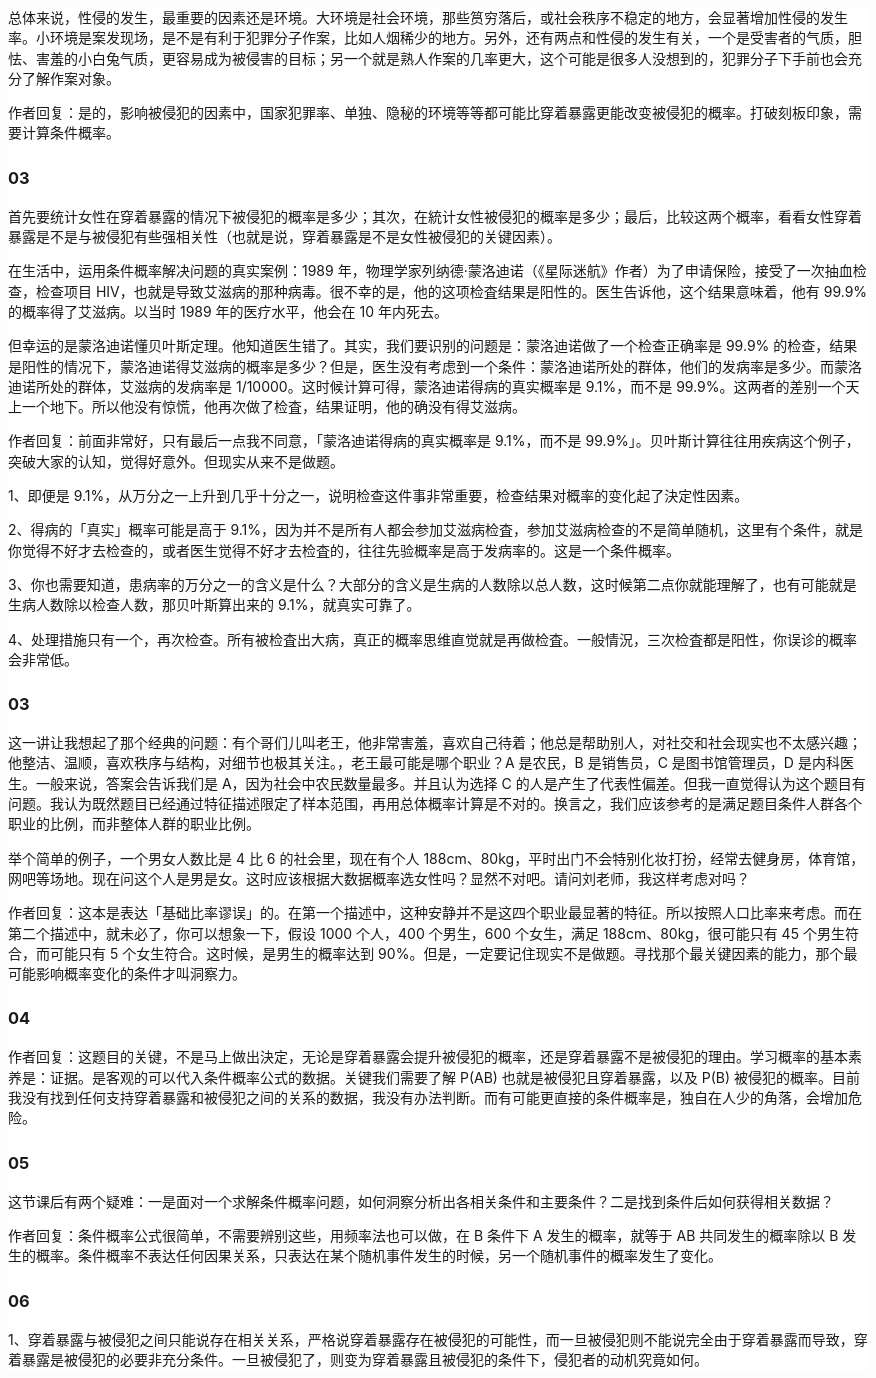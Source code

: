 总体来说，性侵的发生，最重要的因素还是环境。大环境是社会环境，那些筼穷落后，或社会秩序不稳定的地方，会显著增加性侵的发生率。小环境是案发现场，是不是有利于犯罪分子作案，比如人烟稀少的地方。另外，还有两点和性侵的发生有关，一个是受害者的气质，胆怯、害羞的小白兔气质，更容易成为被侵害的目标；另一个就是熟人作案的几率更大，这个可能是很多人没想到的，犯罪分子下手前也会充分了解作案对象。

作者回复：是的，影响被侵犯的因素中，国家犯罪率、单独、隐秘的环境等等都可能比穿着暴露更能改变被侵犯的概率。打破刻板印象，需要计算条件概率。

### 03

首先要统计女性在穿着暴露的情况下被侵犯的概率是多少；其次，在統计女性被侵犯的概率是多少；最后，比较这两个概率，看看女性穿着暴露是不是与被侵犯有些强相关性（也就是说，穿着暴露是不是女性被侵犯的关键因素）。

在生活中，运用条件概率解决问题的真实案例：1989 年，物理学家列纳德·蒙洛迪诺（《星际迷航》作者）为了申请保险，接受了一次抽血检查，检查项目 HIV，也就是导致艾滋病的那种病毒。很不幸的是，他的这项检査结果是阳性的。医生告诉他，这个结果意味着，他有 99.9% 的概率得了艾滋病。以当时 1989 年的医疗水平，他会在 10 年内死去。

但幸运的是蒙洛迪诺懂贝叶斯定理。他知道医生错了。其实，我们要识别的问题是：蒙洛迪诺做了一个检查正确率是 99.9% 的检查，结果是阳性的情况下，蒙洛迪诺得艾滋病的概率是多少？但是，医生没有考虑到一个条件：蒙洛迪诺所处的群体，他们的发病率是多少。而蒙洛迪诺所处的群体，艾滋病的发病率是 1/10000。这时候计算可得，蒙洛迪诺得病的真实概率是 9.1%，而不是 99.9%。这两者的差别一个天上一个地下。所以他没有惊慌，他再次做了检査，结果证明，他的确没有得艾滋病。

作者回复：前面非常好，只有最后一点我不同意，「蒙洛迪诺得病的真实概率是 9.1%，而不是 99.9%」。贝叶斯计算往往用疾病这个例子，突破大家的认知，觉得好意外。但现实从来不是做题。

1、即便是 9.1%，从万分之一上升到几乎十分之一，说明检查这件事非常重要，检查结果对概率的变化起了決定性因素。

2、得病的「真实」概率可能是高于 9.1%，因为并不是所有人都会参加艾滋病检査，参加艾滋病检查的不是简单随机，这里有个条件，就是你觉得不好才去检查的，或者医生觉得不好才去检査的，往往先验概率是高于发病率的。这是一个条件概率。

3、你也需要知道，患病率的万分之一的含义是什么？大部分的含义是生病的人数除以总人数，这时候第二点你就能理解了，也有可能就是生病人数除以检查人数，那贝叶斯算出来的 9.1%，就真实可靠了。

4、处理措施只有一个，再次检查。所有被检査出大病，真正的概率思维直觉就是再做检査。一般情況，三次检査都是阳性，你误诊的概率会非常低。

### 03

这一讲让我想起了那个经典的问题：有个哥们儿叫老王，他非常害羞，喜欢自己待着；他总是帮助别人，对社交和社会现实也不太感兴趣；他整洁、温顺，喜欢秩序与结构，对细节也极其关注。，老王最可能是哪个职业？A 是农民，B 是销售员，C 是图书馆管理员，D 是内科医生。一般来说，答案会告诉我们是 A，因为社会中农民数量最多。并且认为选择 C 的人是产生了代表性偏差。但我一直觉得认为这个题目有问题。我认为既然题目已经通过特征描述限定了样本范围，再用总体概率计算是不对的。换言之，我们应该参考的是满足题目条件人群各个职业的比例，而非整体人群的职业比例。

举个简单的例子，一个男女人数比是 4 比 6 的社会里，现在有个人 188cm、80kg，平时出门不会特别化妆打扮，经常去健身房，体育馆，网吧等场地。现在问这个人是男是女。这时应该根据大数据概率选女性吗？显然不对吧。请问刘老师，我这样考虑对吗？

作者回复：这本是表达「基础比率谬误」的。在第一个描述中，这种安静并不是这四个职业最显著的特征。所以按照人口比率来考虑。而在第二个描述中，就未必了，你可以想象一下，假设 1000 个人，400 个男生，600 个女生，满足 188cm、80kg，很可能只有 45 个男生符合，而可能只有 5 个女生符合。这时候，是男生的概率达到 90%。但是，一定要记住现实不是做题。寻找那个最关键因素的能力，那个最可能影响概率变化的条件才叫洞察力。

### 04

作者回复：这题目的关键，不是马上做出決定，无论是穿着暴露会提升被侵犯的概率，还是穿着暴露不是被侵犯的理由。学习概率的基本素养是：证据。是客观的可以代入条件概率公式的数据。关键我们需要了解 P(AB) 也就是被侵犯且穿着暴露，以及 P(B) 被侵犯的概率。目前我没有找到任何支持穿着暴露和被侵犯之间的关系的数据，我没有办法判断。而有可能更直接的条件概率是，独自在人少的角落，会增加危险。

### 05

这节课后有两个疑难：一是面对一个求解条件概率问题，如何洞察分析出各相关条件和主要条件？二是找到条件后如何获得相关数据？

作者回复：条件概率公式很简单，不需要辨别这些，用频率法也可以做，在 B 条件下 A 发生的概率，就等于 AB 共同发生的概率除以 B 发生的概率。条件概率不表达任何因果关系，只表达在某个随机事件发生的时候，另一个随机事件的概率发生了变化。

### 06

1、穿着暴露与被侵犯之间只能说存在相关关系，严格说穿着暴露存在被侵犯的可能性，而一旦被侵犯则不能说完全由于穿着暴露而导致，穿着暴露是被侵犯的必要非充分条件。一旦被侵犯了，则变为穿着暴露且被侵犯的条件下，侵犯者的动机究竟如何。
